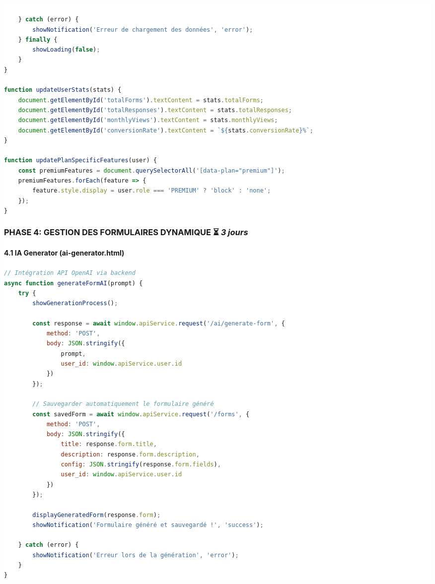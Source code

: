 ```javascript
        
    } catch (error) {
        showNotification('Erreur de chargement des données', 'error');
    } finally {
        showLoading(false);
    }
}

function updateUserStats(stats) {
    document.getElementById('totalForms').textContent = stats.totalForms;
    document.getElementById('totalResponses').textContent = stats.totalResponses;
    document.getElementById('monthlyViews').textContent = stats.monthlyViews;
    document.getElementById('conversionRate').textContent = `${stats.conversionRate}%`;
}

function updatePlanSpecificFeatures(user) {
    const premiumFeatures = document.querySelectorAll('[data-plan="premium"]');
    premiumFeatures.forEach(feature => {
        feature.style.display = user.role === 'PREMIUM' ? 'block' : 'none';
    });
}
```

### **PHASE 4: GESTION DES FORMULAIRES DYNAMIQUE** ⏳ *3 jours*

#### **4.1 IA Generator (ai-generator.html)**
```javascript
// Intégration API OpenAI via backend
async function generateFormAI(prompt) {
    try {
        showGenerationProcess();
        
        const response = await window.apiService.request('/ai/generate-form', {
            method: 'POST',
            body: JSON.stringify({ 
                prompt,
                user_id: window.apiService.user.id 
            })
        });
        
        // Sauvegarder automatiquement le formulaire généré
        const savedForm = await window.apiService.request('/forms', {
            method: 'POST',
            body: JSON.stringify({
                title: response.form.title,
                description: response.form.description,
                config: JSON.stringify(response.form.fields),
                user_id: window.apiService.user.id
            })
        });
        
        displayGeneratedForm(response.form);
        showNotification('Formulaire généré et sauvegardé !', 'success');
        
    } catch (error) {
        showNotification('Erreur lors de la génération', 'error');
    }
}
```
